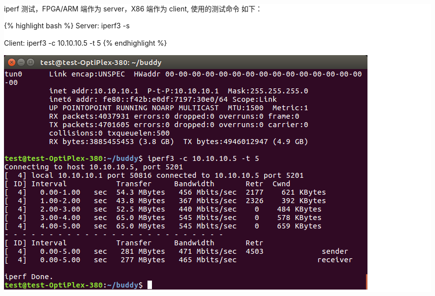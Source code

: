 iperf 测试，FPGA/ARM 端作为 server，X86 端作为 client, 使用的测试命令
如下：

{% highlight bash %}
Server:
  iperf3 -s

Client:
  iperf3 -c 10.10.10.5 -t 5
{% endhighlight %}

![](/assets/PDB/BiscuitOS/boot/BOOT000178.png)
